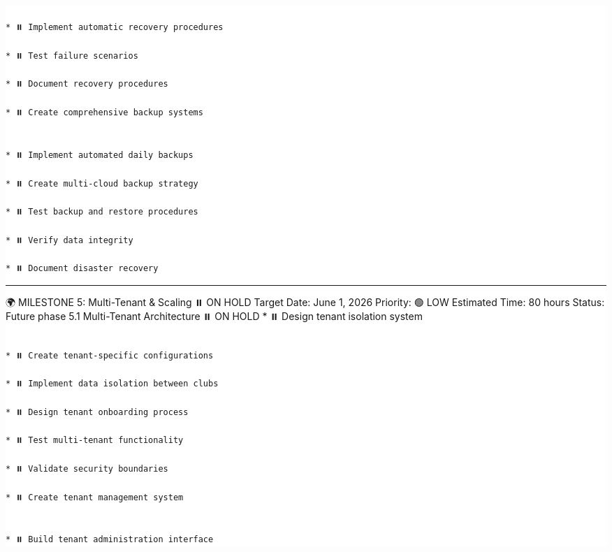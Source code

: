                                                                                                                                                                                                                                                                                                 * ⏸️ Implement automatic recovery procedures
                                                                                                                                                                                                                                                                                                * ⏸️ Test failure scenarios
                                                                                                                                                                                                                                                                                                * ⏸️ Document recovery procedures
                                                                                                                                                                                                                                                                                                * ⏸️ Create comprehensive backup systems

                                                                                                                                                                                                                                                                                                   * ⏸️ Implement automated daily backups
                                                                                                                                                                                                                                                                                                   * ⏸️ Create multi-cloud backup strategy
                                                                                                                                                                                                                                                                                                   * ⏸️ Test backup and restore procedures
                                                                                                                                                                                                                                                                                                   * ⏸️ Verify data integrity
                                                                                                                                                                                                                                                                                                   * ⏸️ Document disaster recovery
________________


🌍 MILESTONE 5: Multi-Tenant & Scaling ⏸️ ON HOLD
Target Date: June 1, 2026
Priority: 🟢 LOW
Estimated Time: 80 hours
Status: Future phase
5.1 Multi-Tenant Architecture ⏸️ ON HOLD
                                                                                                                                                                                                                                                                                                   * ⏸️ Design tenant isolation system

                                                                                                                                                                                                                                                                                                      * ⏸️ Create tenant-specific configurations
                                                                                                                                                                                                                                                                                                      * ⏸️ Implement data isolation between clubs
                                                                                                                                                                                                                                                                                                      * ⏸️ Design tenant onboarding process
                                                                                                                                                                                                                                                                                                      * ⏸️ Test multi-tenant functionality
                                                                                                                                                                                                                                                                                                      * ⏸️ Validate security boundaries
                                                                                                                                                                                                                                                                                                      * ⏸️ Create tenant management system

                                                                                                                                                                                                                                                                                                         * ⏸️ Build tenant administration interface